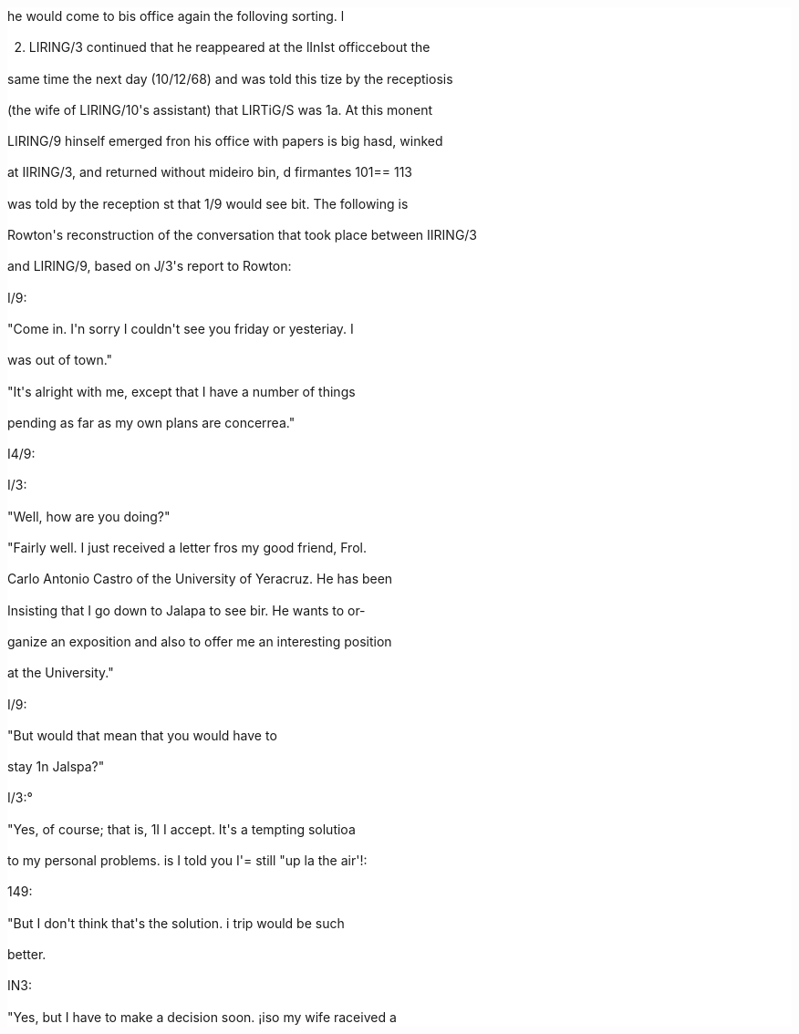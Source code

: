 he would come to bis office again the folloving sorting. l

2. LIRING/3 continued that he reappeared at the lInIst officcebout the

same time the next day (10/12/68) and was told this tize by the receptiosis

(the wife of LIRING/10's assistant) that LIRTiG/S was 1a. At this monent

LIRING/9 hinself emerged fron his office with papers is big hasd, winked

at IIRING/3, and returned without mideiro bin, d firmantes 101== 113

was told by the reception st that 1/9 would see bit. The following is

Rowton's reconstruction of the conversation that took place between IIRING/3

and LIRING/9, based on J/3's report to Rowton:

I/9:

"Come in. I'n sorry I couldn't see you friday or yesteriay. I

was out of town."

"It's alright with me, except that I have a number of things

pending as far as my own plans are concerrea."

I4/9:

I/3:

"Well, how are you doing?"

"Fairly well. I just received a letter fros my good friend, Frol.

Carlo Antonio Castro of the University of Yeracruz. He has been

Insisting that I go down to Jalapa to see bir. He wants to or-

ganize an exposition and also to offer me an interesting position

at the University."

I/9:

"But would that mean that you would have to

stay 1n Jalspa?"

I/3:°

"Yes, of course; that is, 1I I accept. It's a tempting solutioa

to my personal problems. is I told you I'= still "up la the air'!:

149:

"But I don't think that's the solution. i trip would be such

better.

IN3:

"Yes, but I have to make a decision soon. ¡iso my wife raceived a
